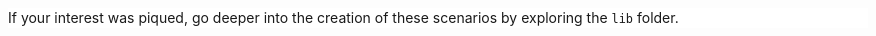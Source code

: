 If your interest was piqued, go deeper into the creation of these scenarios by
exploring the `lib` folder.
